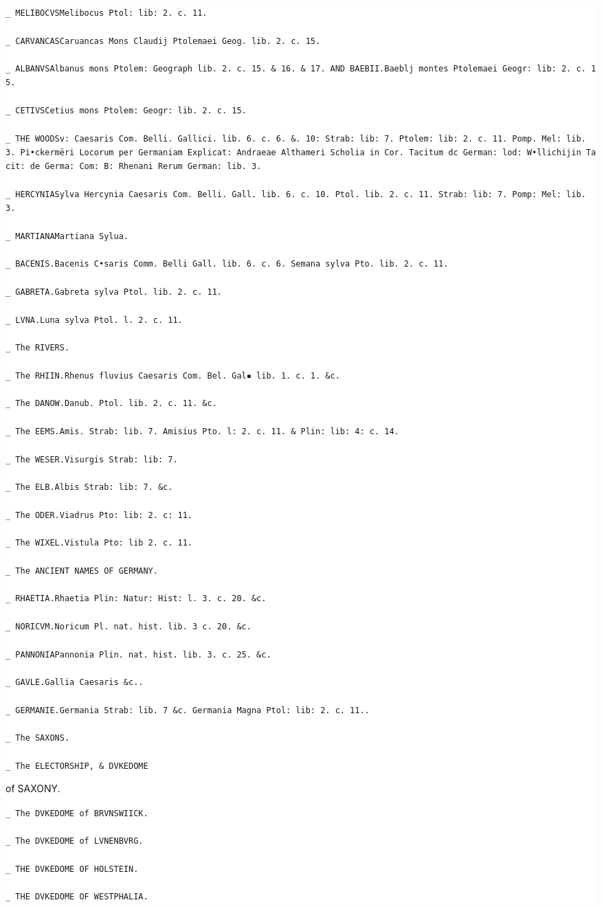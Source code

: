     _ MELIBOCVSMelibocus Ptol: lib: 2. c. 11.

    _ CARVANCASCaruancas Mons Claudij Ptolemaei Geog. lib. 2. c. 15.

    _ ALBANVSAlbanus mons Ptolem: Geograph lib. 2. c. 15. & 16. & 17. AND BAEBII.Baeblj montes Ptolemaei Geogr: lib: 2. c. 15.

    _ CETIVSCetius mons Ptolem: Geogr: lib. 2. c. 15.

    _ THE WOODSv: Caesaris Com. Belli. Gallici. lib. 6. c. 6. &. 10: Strab: lib: 7. Ptolem: lib: 2. c. 11. Pomp. Mel: lib. 3. Pi•ckermëri Locorum per Germaniam Explicat: Andraeae Althameri Scholia in Cor. Tacitum dc German: lod: W•llichijin Tacit: de Germa: Com: B: Rhenani Rerum German: lib. 3.

    _ HERCYNIASylva Hercynia Caesaris Com. Belli. Gall. lib. 6. c. 10. Ptol. lib. 2. c. 11. Strab: lib: 7. Pomp: Mel: lib. 3.

    _ MARTIANAMartiana Sylua.

    _ BACENIS.Bacenis C•saris Comm. Belli Gall. lib. 6. c. 6. Semana sylva Pto. lib. 2. c. 11.

    _ GABRETA.Gabreta sylva Ptol. lib. 2. c. 11.

    _ LVNA.Luna sylva Ptol. l. 2. c. 11.

    _ The RIVERS.

    _ The RHIIN.Rhenus fluvius Caesaris Com. Bel. Gal▪ lib. 1. c. 1. &c.

    _ The DANOW.Danub. Ptol. lib. 2. c. 11. &c.

    _ The EEMS.Amis. Strab: lib. 7. Amisius Pto. l: 2. c. 11. & Plin: lib: 4: c. 14.

    _ The WESER.Visurgis Strab: lib: 7.

    _ The ELB.Albis Strab: lib: 7. &c.

    _ The ODER.Viadrus Pto: lib: 2. c: 11.

    _ The WIXEL.Vistula Pto: lib 2. c. 11.

    _ The ANCIENT NAMES OF GERMANY.

    _ RHAETIA.Rhaetia Plin: Natur: Hist: l. 3. c. 20. &c.

    _ NORICVM.Noricum Pl. nat. hist. lib. 3 c. 20. &c.

    _ PANNONIAPannonia Plin. nat. hist. lib. 3. c. 25. &c.

    _ GAVLE.Gallia Caesaris &c..

    _ GERMANIE.Germania Strab: lib. 7 &c. Germania Magna Ptol: lib: 2. c. 11..

    _ The SAXONS.

    _ The ELECTORSHIP, & DVKEDOME
of SAXONY.

    _ The DVKEDOME of BRVNSWIICK.

    _ The DVKEDOME of LVNENBVRG.

    _ THE DVKEDOME OF HOLSTEIN.

    _ THE DVKEDOME OF WESTPHALIA.
